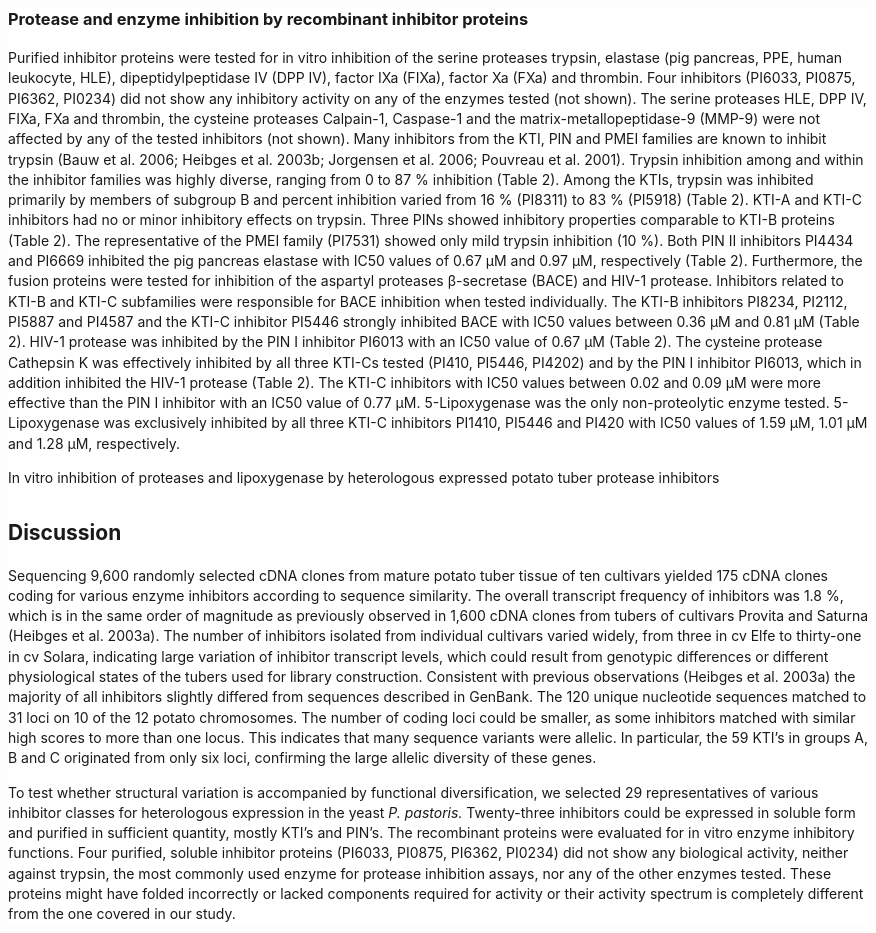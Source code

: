 ### Protease and enzyme inhibition by recombinant inhibitor proteins

Purified inhibitor proteins were tested for in vitro inhibition of the serine proteases trypsin, elastase (pig pancreas, PPE, human leukocyte, HLE), dipeptidylpeptidase IV (DPP IV), factor IXa (FIXa), factor Xa (FXa) and thrombin. Four inhibitors (PI6033, PI0875, PI6362, PI0234) did not show any inhibitory activity on any of the enzymes tested (not shown). The serine proteases HLE, DPP IV, FIXa, FXa and thrombin, the cysteine proteases Calpain-1, Caspase-1 and the matrix-metallopeptidase-9 (MMP-9) were not affected by any of the tested inhibitors (not shown). Many inhibitors from the KTI, PIN and PMEI families are known to inhibit trypsin (Bauw et al. 2006; Heibges et al. 2003b; Jorgensen et al. 2006; Pouvreau et al. 2001). Trypsin inhibition among and within the inhibitor families was highly diverse, ranging from 0 to 87 % inhibition (Table 2). Among the KTIs, trypsin was inhibited primarily by members of subgroup B and percent inhibition varied from 16 % (PI8311) to 83 % (PI5918) (Table 2). KTI-A and KTI-C inhibitors had no or minor inhibitory effects on trypsin. Three PINs showed inhibitory properties comparable to KTI-B proteins (Table 2). The representative of the PMEI family (PI7531) showed only mild trypsin inhibition (10 %). Both PIN II inhibitors PI4434 and PI6669 inhibited the pig pancreas elastase with IC50 values of 0.67 µM and 0.97 µM, respectively (Table 2). Furthermore, the fusion proteins were tested for inhibition of the aspartyl proteases β-secretase (BACE) and HIV-1 protease. Inhibitors related to KTI-B and KTI-C subfamilies were responsible for BACE inhibition when tested individually. The KTI-B inhibitors PI8234, PI2112, PI5887 and PI4587 and the KTI-C inhibitor PI5446 strongly inhibited BACE with IC50 values between 0.36 µM and 0.81 µM (Table 2). HIV-1 protease was inhibited by the PIN I inhibitor PI6013 with an IC50 value of 0.67 µM (Table 2). The cysteine protease Cathepsin K was effectively inhibited by all three KTI-Cs tested (PI410, PI5446, PI4202) and by the PIN I inhibitor PI6013, which in addition inhibited the HIV-1 protease (Table 2). The KTI-C inhibitors with IC50 values between 0.02 and 0.09 µM were more effective than the PIN I inhibitor with an IC50 value of 0.77 µM. 5-Lipoxygenase was the only non-proteolytic enzyme tested. 5-Lipoxygenase was exclusively inhibited by all three KTI-C inhibitors PI1410, PI5446 and PI420 with IC50 values of 1.59 µM, 1.01 µM and 1.28 µM, respectively.


In vitro inhibition of proteases and lipoxygenase by heterologous expressed potato tuber protease inhibitors  



## Discussion

Sequencing 9,600 randomly selected cDNA clones from mature potato tuber tissue of ten cultivars yielded 175 cDNA clones coding for various enzyme inhibitors according to sequence similarity. The overall transcript frequency of inhibitors was 1.8 %, which is in the same order of magnitude as previously observed in 1,600 cDNA clones from tubers of cultivars Provita and Saturna (Heibges et al. 2003a). The number of inhibitors isolated from individual cultivars varied widely, from three in cv Elfe to thirty-one in cv Solara, indicating large variation of inhibitor transcript levels, which could result from genotypic differences or different physiological states of the tubers used for library construction. Consistent with previous observations (Heibges et al. 2003a) the majority of all inhibitors slightly differed from sequences described in GenBank. The 120 unique nucleotide sequences matched to 31 loci on 10 of the 12 potato chromosomes. The number of coding loci could be smaller, as some inhibitors matched with similar high scores to more than one locus. This indicates that many sequence variants were allelic. In particular, the 59 KTI’s in groups A, B and C originated from only six loci, confirming the large allelic diversity of these genes.

To test whether structural variation is accompanied by functional diversification, we selected 29 representatives of various inhibitor classes for heterologous expression in the yeast _P. pastoris._ Twenty-three inhibitors could be expressed in soluble form and purified in sufficient quantity, mostly KTI’s and PIN’s. The recombinant proteins were evaluated for in vitro enzyme inhibitory functions. Four purified, soluble inhibitor proteins (PI6033, PI0875, PI6362, PI0234) did not show any biological activity, neither against trypsin, the most commonly used enzyme for protease inhibition assays, nor any of the other enzymes tested. These proteins might have folded incorrectly or lacked components required for activity or their activity spectrum is completely different from the one covered in our study.
